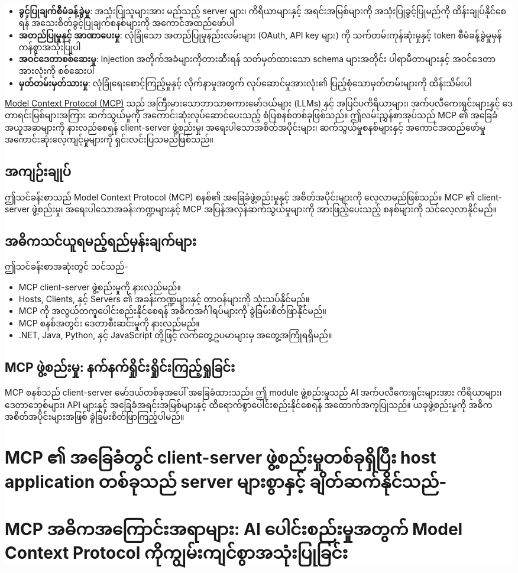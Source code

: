 - **ခွင့်ပြုချက်စီမံခန့်ခွဲမှု**: အသုံးပြုသူများအား မည်သည့် server များ၊ ကိရိယာများနှင့် အရင်းအမြစ်များကို အသုံးပြုခွင့်ပြုမည်ကို ထိန်းချုပ်နိုင်စေရန် အသေးစိတ်ခွင့်ပြုချက်စနစ်များကို အကောင်အထည်ဖော်ပါ  
- **အတည်ပြုမှုနှင့် အာဏာပေးမှု**: လုံခြုံသော အတည်ပြုမှုနည်းလမ်းများ (OAuth, API key များ) ကို သက်တမ်းကုန်ဆုံးမှုနှင့် token စီမံခန့်ခွဲမှုမှန်ကန်စွာအသုံးပြုပါ  
- **အဝင်ဒေတာစစ်ဆေးမှု**: Injection အတိုက်အခံများကိုတားဆီးရန် သတ်မှတ်ထားသော schema များအတိုင်း ပါရာမီတာများနှင့် အဝင်ဒေတာအားလုံးကို စစ်ဆေးပါ  
- **မှတ်တမ်းမှတ်သားမှု**: လုံခြုံရေးစောင့်ကြည့်မှုနှင့် လိုက်နာမှုအတွက် လုပ်ဆောင်မှုအားလုံး၏ ပြည့်စုံသောမှတ်တမ်းများကို ထိန်းသိမ်းပါ  

[Model Context Protocol (MCP)](https://modelcontextprotocol.io/specification/2025-06-18/) သည် အကြီးမားသောဘာသာစကားမော်ဒယ်များ (LLMs) နှင့် အပြင်ပကိရိယာများ၊ အက်ပလီကေးရှင်းများနှင့် ဒေတာရင်းမြစ်များအကြား ဆက်သွယ်မှုကို အကောင်းဆုံးလုပ်ဆောင်ပေးသည့် စံပြစနစ်တစ်ခုဖြစ်သည်။ ဤလမ်းညွှန်စာအုပ်သည် MCP ၏ အခြေခံအယူအဆများကို နားလည်စေရန် client-server ဖွဲ့စည်းမှု၊ အရေးပါသောအစိတ်အပိုင်းများ၊ ဆက်သွယ်မှုစနစ်များနှင့် အကောင်အထည်ဖော်မှုအကောင်းဆုံးလေ့ကျင့်မှုများကို ရှင်းလင်းပြသမည်ဖြစ်သည်။

## အကျဉ်းချုပ်

ဤသင်ခန်းစာသည် Model Context Protocol (MCP) စနစ်၏ အခြေခံဖွဲ့စည်းမှုနှင့် အစိတ်အပိုင်းများကို လေ့လာမည်ဖြစ်သည်။ MCP ၏ client-server ဖွဲ့စည်းမှု၊ အရေးပါသောအခန်းကဏ္ဍများနှင့် MCP အပြန်အလှန်ဆက်သွယ်မှုများကို အားဖြည့်ပေးသည့် စနစ်များကို သင်လေ့လာနိုင်မည်။

## အဓိကသင်ယူရမည့်ရည်မှန်းချက်များ

ဤသင်ခန်းစာအဆုံးတွင် သင်သည်-

- MCP client-server ဖွဲ့စည်းမှုကို နားလည်မည်။
- Hosts, Clients, နှင့် Servers ၏ အခန်းကဏ္ဍများနှင့် တာဝန်များကို သုံးသပ်နိုင်မည်။
- MCP ကို အလွယ်တကူပေါင်းစည်းနိုင်စေရန် အဓိကအင်္ဂါရပ်များကို ခွဲခြမ်းစိတ်ဖြာနိုင်မည်။
- MCP စနစ်အတွင်း ဒေတာစီးဆင်းမှုကို နားလည်မည်။
- .NET, Java, Python, နှင့် JavaScript တို့ဖြင့် လက်တွေ့ဥပမာများမှ အတွေ့အကြုံရရှိမည်။

## MCP ဖွဲ့စည်းမှု: နက်နက်ရှိုင်းရှိုင်းကြည့်ရှုခြင်း

MCP စနစ်သည် client-server မော်ဒယ်တစ်ခုအပေါ် အခြေခံထားသည်။ ဤ module ဖွဲ့စည်းမှုသည် AI အက်ပလီကေးရှင်းများအား ကိရိယာများ၊ ဒေတာဘေ့စ်များ၊ API များနှင့် အခြေခံအရင်းအမြစ်များနှင့် ထိရောက်စွာပေါင်းစည်းနိုင်စေရန် အထောက်အကူပြုသည်။ ယခုဖွဲ့စည်းမှုကို အဓိကအစိတ်အပိုင်းများအဖြစ် ခွဲခြမ်းစိတ်ဖြာကြည့်ပါမည်။

MCP ၏ အခြေခံတွင် client-server ဖွဲ့စည်းမှုတစ်ခုရှိပြီး host application တစ်ခုသည် server များစွာနှင့် ချိတ်ဆက်နိုင်သည်-
=======
# MCP အဓိကအကြောင်းအရာများ: AI ပေါင်းစည်းမှုအတွက် Model Context Protocol ကိုကျွမ်းကျင်စွာအသုံးပြုခြင်း

